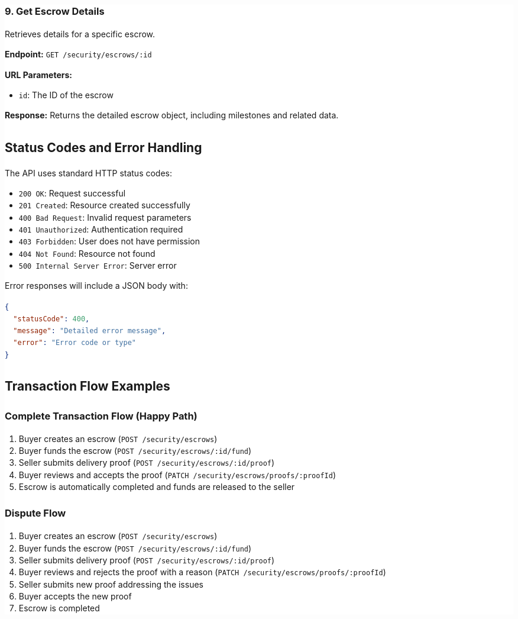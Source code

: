 ### 9. Get Escrow Details

Retrieves details for a specific escrow.

**Endpoint:** `GET /security/escrows/:id`

**URL Parameters:**

- `id`: The ID of the escrow

**Response:** Returns the detailed escrow object, including milestones and related data.

## Status Codes and Error Handling

The API uses standard HTTP status codes:

- `200 OK`: Request successful
- `201 Created`: Resource created successfully
- `400 Bad Request`: Invalid request parameters
- `401 Unauthorized`: Authentication required
- `403 Forbidden`: User does not have permission
- `404 Not Found`: Resource not found
- `500 Internal Server Error`: Server error

Error responses will include a JSON body with:

```json
{
  "statusCode": 400,
  "message": "Detailed error message",
  "error": "Error code or type"
}
```

## Transaction Flow Examples

### Complete Transaction Flow (Happy Path)

1. Buyer creates an escrow (`POST /security/escrows`)
2. Buyer funds the escrow (`POST /security/escrows/:id/fund`)
3. Seller submits delivery proof (`POST /security/escrows/:id/proof`)
4. Buyer reviews and accepts the proof (`PATCH /security/escrows/proofs/:proofId`)
5. Escrow is automatically completed and funds are released to the seller

### Dispute Flow

1. Buyer creates an escrow (`POST /security/escrows`)
2. Buyer funds the escrow (`POST /security/escrows/:id/fund`)
3. Seller submits delivery proof (`POST /security/escrows/:id/proof`)
4. Buyer reviews and rejects the proof with a reason (`PATCH /security/escrows/proofs/:proofId`)
5. Seller submits new proof addressing the issues
6. Buyer accepts the new proof
7. Escrow is completed
